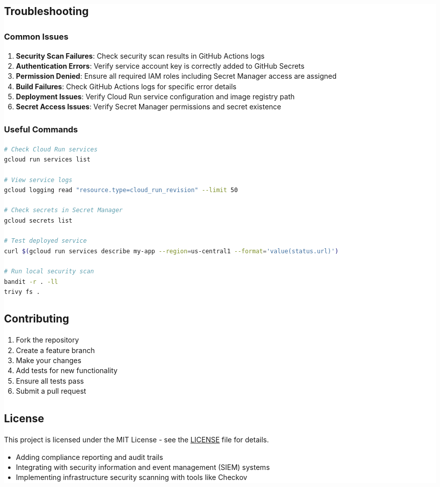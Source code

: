 ## Troubleshooting

### Common Issues

1. **Security Scan Failures**: Check security scan results in GitHub Actions logs
2. **Authentication Errors**: Verify service account key is correctly added to GitHub Secrets
3. **Permission Denied**: Ensure all required IAM roles including Secret Manager access are assigned
4. **Build Failures**: Check GitHub Actions logs for specific error details
5. **Deployment Issues**: Verify Cloud Run service configuration and image registry path
6. **Secret Access Issues**: Verify Secret Manager permissions and secret existence

### Useful Commands

```bash
# Check Cloud Run services
gcloud run services list

# View service logs
gcloud logging read "resource.type=cloud_run_revision" --limit 50

# Check secrets in Secret Manager
gcloud secrets list

# Test deployed service
curl $(gcloud run services describe my-app --region=us-central1 --format='value(status.url)')

# Run local security scan
bandit -r . -ll
trivy fs .
```

## Contributing

1. Fork the repository
2. Create a feature branch
3. Make your changes
4. Add tests for new functionality
5. Ensure all tests pass
6. Submit a pull request

## License

This project is licensed under the MIT License - see the [LICENSE](LICENSE) file for details.

- Adding compliance reporting and audit trails
- Integrating with security information and event management (SIEM) systems
- Implementing infrastructure security scanning with tools like Checkov
